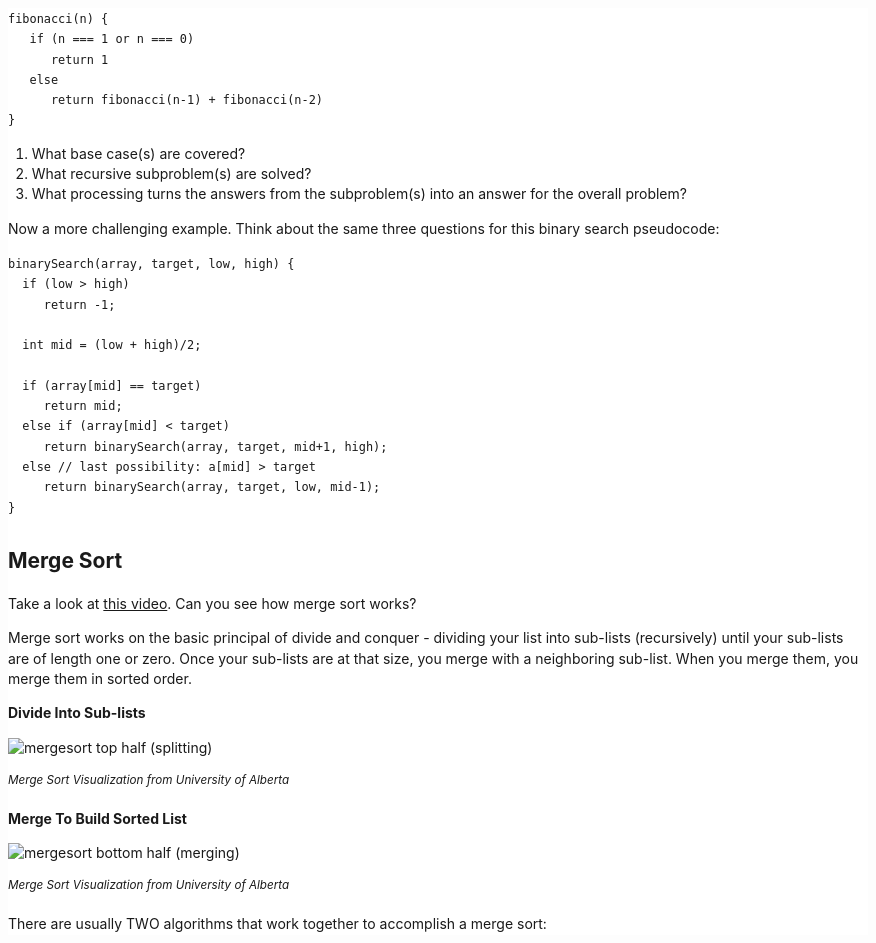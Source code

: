 ```
fibonacci(n) {
   if (n === 1 or n === 0)
      return 1
   else
      return fibonacci(n-1) + fibonacci(n-2)
}
```

1. What base case(s) are covered?
2. What recursive subproblem(s) are solved?
3. What processing turns the answers from the subproblem(s) into an answer for the overall problem?

Now a more challenging example. Think about the same three questions for this binary search pseudocode:

```
binarySearch(array, target, low, high) {
  if (low > high)
     return -1;

  int mid = (low + high)/2;

  if (array[mid] == target)
     return mid;
  else if (array[mid] < target)
     return binarySearch(array, target, mid+1, high);
  else // last possibility: a[mid] > target
     return binarySearch(array, target, low, mid-1);
}

```


## Merge Sort


Take a look at [this video](https://youtu.be/cDNqk4tdvqQ?t=11s).  Can you see how merge sort works?

Merge sort works on the basic principal of divide and conquer - dividing your list into sub-lists (recursively) until your sub-lists are of length one or zero.  Once your sub-lists are at that size, you merge with a neighboring sub-list.  When you merge them, you merge them in sorted order.

**Divide Into Sub-lists**

<img width="912" alt="mergesort top half (splitting)" src="https://cloud.githubusercontent.com/assets/3254910/25205584/31029584-2518-11e7-81da-4f35869649dc.png">

<sup><em>Merge Sort Visualization from University of Alberta</em></sup>

**Merge To Build Sorted List**

<img width="912" alt="mergesort bottom half (merging)" src="https://cloud.githubusercontent.com/assets/3254910/25205597/544543b6-2518-11e7-9504-bf67d66b9aa0.png">

<sup><em>Merge Sort Visualization from University of Alberta</em></sup>


There are usually TWO algorithms that work together to accomplish a merge sort:

